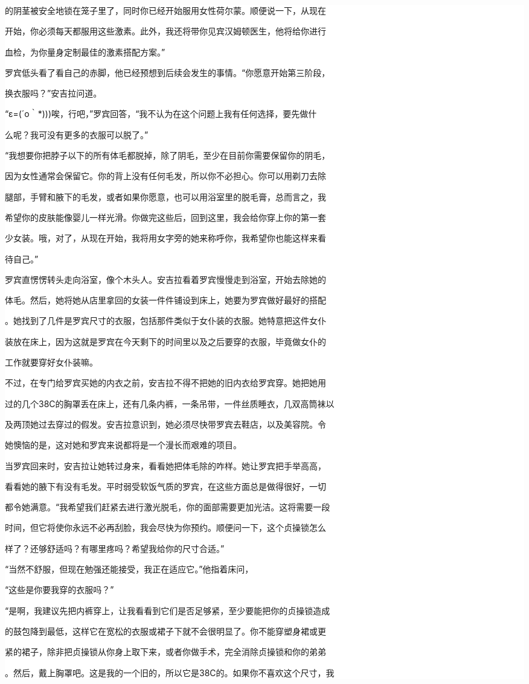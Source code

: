的阴茎被安全地锁在笼子里了，同时你已经开始服用女性荷尔蒙。顺便说一下，从现在

开始，你必须每天都服用这些激素。此外，我还将带你见宾汉姆顿医生，他将给你进行

血检，为你量身定制最佳的激素搭配方案。”

罗宾低头看了看自己的赤脚，他已经预想到后续会发生的事情。“你愿意开始第三阶段，

换衣服吗？”安吉拉问道。

“ε=(´ο｀*)))唉，行吧，”罗宾回答，“我不认为在这个问题上我有任何选择，要先做什

么呢？我可没有更多的衣服可以脱了。”

“我想要你把脖子以下的所有体毛都脱掉，除了阴毛，至少在目前你需要保留你的阴毛，

因为女性通常会保留它。你的背上没有任何毛发，所以你不必担心。你可以用剃刀去除

腿部，手臂和腋下的毛发，或者如果你愿意，也可以用浴室里的脱毛膏，总而言之，我

希望你的皮肤能像婴儿一样光滑。你做完这些后，回到这里，我会给你穿上你的第一套

少女装。哦，对了，从现在开始，我将用女字旁的她来称呼你，我希望你也能这样来看

待自己。”

罗宾直愣愣转头走向浴室，像个木头人。安吉拉看着罗宾慢慢走到浴室，开始去除她的

体毛。然后，她将她从店里拿回的女装一件件铺设到床上，她要为罗宾做好最好的搭配

。她找到了几件是罗宾尺寸的衣服，包括那件类似于女仆装的衣服。她特意把这件女仆

装放在床上，因为这就是罗宾在今天剩下的时间里以及之后要穿的衣服，毕竟做女仆的

工作就要穿好女仆装嘛。

不过，在专门给罗宾买她的内衣之前，安吉拉不得不把她的旧内衣给罗宾穿。她把她用

过的几个38C的胸罩丢在床上，还有几条内裤，一条吊带，一件丝质睡衣，几双高筒袜以

及两顶她过去穿过的假发。安吉拉意识到，她必须尽快带罗宾去鞋店，以及美容院。令

她懊恼的是，这对她和罗宾来说都将是一个漫长而艰难的项目。

当罗宾回来时，安吉拉让她转过身来，看看她把体毛除的咋样。她让罗宾把手举高高，

看看她的腋下有没有毛发。平时弱受软饭气质的罗宾，在这些方面总是做得很好，一切

都令她满意。“我希望我们赶紧去进行激光脱毛，你的面部需要更加光洁。这将需要一段

时间，但它将使你永远不必再刮脸，我会尽快为你预约。顺便问一下，这个贞操锁怎么

样了？还够舒适吗？有哪里疼吗？希望我给你的尺寸合适。”

“当然不舒服，但现在勉强还能接受，我正在适应它。”他指着床问，

“这些是你要我穿的衣服吗？”

“是啊，我建议先把内裤穿上，让我看看到它们是否足够紧，至少要能把你的贞操锁造成

的鼓包降到最低，这样它在宽松的衣服或裙子下就不会很明显了。你不能穿塑身裙或更

紧的裙子，除非把贞操锁从你身上取下来，或者你做手术，完全消除贞操锁和你的弟弟

。然后，戴上胸罩吧。这是我的一个旧的，所以它是38C的。如果你不喜欢这个尺寸，我
